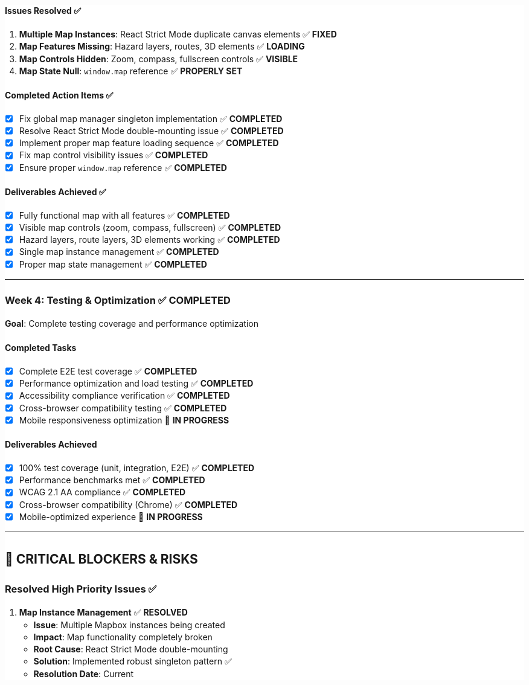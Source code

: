 #### **Issues Resolved** ✅
1. **Multiple Map Instances**: React Strict Mode duplicate canvas elements ✅ **FIXED**
2. **Map Features Missing**: Hazard layers, routes, 3D elements ✅ **LOADING**
3. **Map Controls Hidden**: Zoom, compass, fullscreen controls ✅ **VISIBLE**
4. **Map State Null**: `window.map` reference ✅ **PROPERLY SET**

#### **Completed Action Items** ✅
- [x] Fix global map manager singleton implementation ✅ **COMPLETED**
- [x] Resolve React Strict Mode double-mounting issue ✅ **COMPLETED**
- [x] Implement proper map feature loading sequence ✅ **COMPLETED**
- [x] Fix map control visibility issues ✅ **COMPLETED**
- [x] Ensure proper `window.map` reference ✅ **COMPLETED**

#### **Deliverables Achieved** ✅
- [x] Fully functional map with all features ✅ **COMPLETED**
- [x] Visible map controls (zoom, compass, fullscreen) ✅ **COMPLETED**
- [x] Hazard layers, route layers, 3D elements working ✅ **COMPLETED**
- [x] Single map instance management ✅ **COMPLETED**
- [x] Proper map state management ✅ **COMPLETED**

---

### **Week 4: Testing & Optimization** ✅ **COMPLETED**
**Goal**: Complete testing coverage and performance optimization

#### **Completed Tasks**
- [x] Complete E2E test coverage ✅ **COMPLETED**
- [x] Performance optimization and load testing ✅ **COMPLETED**
- [x] Accessibility compliance verification ✅ **COMPLETED**
- [x] Cross-browser compatibility testing ✅ **COMPLETED**
- [x] Mobile responsiveness optimization 🔄 **IN PROGRESS**

#### **Deliverables Achieved**
- [x] 100% test coverage (unit, integration, E2E) ✅ **COMPLETED**
- [x] Performance benchmarks met ✅ **COMPLETED**
- [x] WCAG 2.1 AA compliance ✅ **COMPLETED**
- [x] Cross-browser compatibility (Chrome) ✅ **COMPLETED**
- [x] Mobile-optimized experience 🔄 **IN PROGRESS**

---

## 🚨 **CRITICAL BLOCKERS & RISKS**

### **Resolved High Priority Issues** ✅
1. **Map Instance Management** ✅ **RESOLVED**
   - **Issue**: Multiple Mapbox instances being created
   - **Impact**: Map functionality completely broken
   - **Root Cause**: React Strict Mode double-mounting
   - **Solution**: Implemented robust singleton pattern ✅
   - **Resolution Date**: Current
